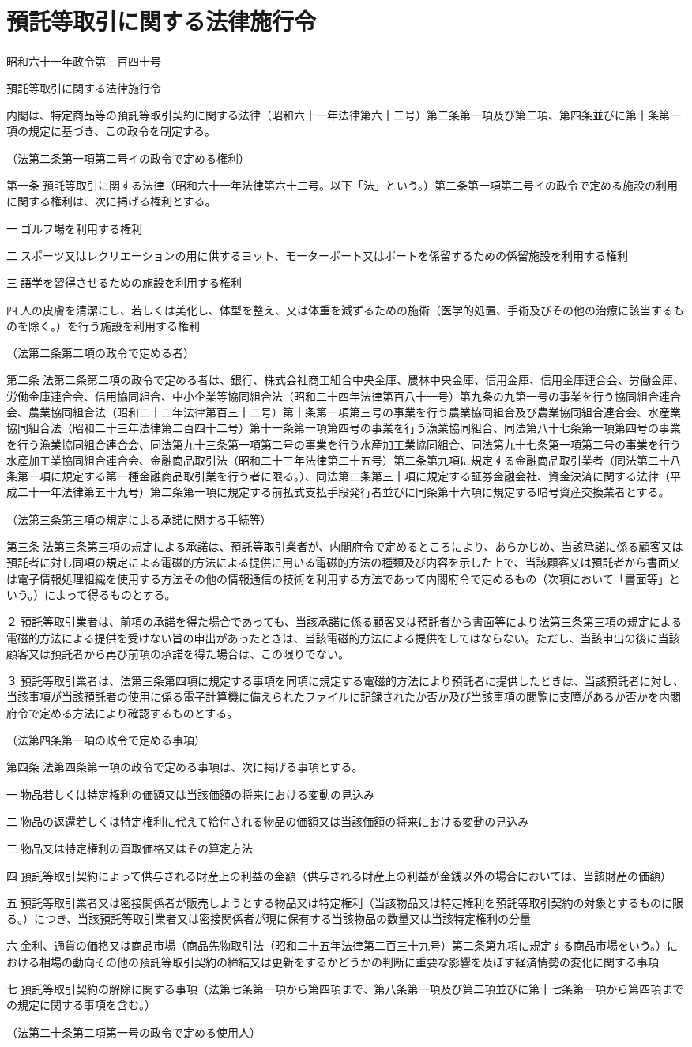 # 預託等取引に関する法律施行令

昭和六十一年政令第三百四十号

預託等取引に関する法律施行令

内閣は、特定商品等の預託等取引契約に関する法律（昭和六十一年法律第六十二号）第二条第一項及び第二項、第四条並びに第十条第一項の規定に基づき、この政令を制定する。

（法第二条第一項第二号イの政令で定める権利）

第一条 預託等取引に関する法律（昭和六十一年法律第六十二号。以下「法」という。）第二条第一項第二号イの政令で定める施設の利用に関する権利は、次に掲げる権利とする。

一 ゴルフ場を利用する権利

二 スポーツ又はレクリエーションの用に供するヨット、モーターボート又はボートを係留するための係留施設を利用する権利

三 語学を習得させるための施設を利用する権利

四 人の皮膚を清潔にし、若しくは美化し、体型を整え、又は体重を減ずるための施術（医学的処置、手術及びその他の治療に該当するものを除く。）を行う施設を利用する権利

（法第二条第二項の政令で定める者）

第二条 法第二条第二項の政令で定める者は、銀行、株式会社商工組合中央金庫、農林中央金庫、信用金庫、信用金庫連合会、労働金庫、労働金庫連合会、信用協同組合、中小企業等協同組合法（昭和二十四年法律第百八十一号）第九条の九第一号の事業を行う協同組合連合会、農業協同組合法（昭和二十二年法律第百三十二号）第十条第一項第三号の事業を行う農業協同組合及び農業協同組合連合会、水産業協同組合法（昭和二十三年法律第二百四十二号）第十一条第一項第四号の事業を行う漁業協同組合、同法第八十七条第一項第四号の事業を行う漁業協同組合連合会、同法第九十三条第一項第二号の事業を行う水産加工業協同組合、同法第九十七条第一項第二号の事業を行う水産加工業協同組合連合会、金融商品取引法（昭和二十三年法律第二十五号）第二条第九項に規定する金融商品取引業者（同法第二十八条第一項に規定する第一種金融商品取引業を行う者に限る。）、同法第二条第三十項に規定する証券金融会社、資金決済に関する法律（平成二十一年法律第五十九号）第二条第一項に規定する前払式支払手段発行者並びに同条第十六項に規定する暗号資産交換業者とする。

（法第三条第三項の規定による承諾に関する手続等）

第三条 法第三条第三項の規定による承諾は、預託等取引業者が、内閣府令で定めるところにより、あらかじめ、当該承諾に係る顧客又は預託者に対し同項の規定による電磁的方法による提供に用いる電磁的方法の種類及び内容を示した上で、当該顧客又は預託者から書面又は電子情報処理組織を使用する方法その他の情報通信の技術を利用する方法であって内閣府令で定めるもの（次項において「書面等」という。）によって得るものとする。

２ 預託等取引業者は、前項の承諾を得た場合であっても、当該承諾に係る顧客又は預託者から書面等により法第三条第三項の規定による電磁的方法による提供を受けない旨の申出があったときは、当該電磁的方法による提供をしてはならない。ただし、当該申出の後に当該顧客又は預託者から再び前項の承諾を得た場合は、この限りでない。

３ 預託等取引業者は、法第三条第四項に規定する事項を同項に規定する電磁的方法により預託者に提供したときは、当該預託者に対し、当該事項が当該預託者の使用に係る電子計算機に備えられたファイルに記録されたか否か及び当該事項の閲覧に支障があるか否かを内閣府令で定める方法により確認するものとする。

（法第四条第一項の政令で定める事項）

第四条 法第四条第一項の政令で定める事項は、次に掲げる事項とする。

一 物品若しくは特定権利の価額又は当該価額の将来における変動の見込み

二 物品の返還若しくは特定権利に代えて給付される物品の価額又は当該価額の将来における変動の見込み

三 物品又は特定権利の買取価格又はその算定方法

四 預託等取引契約によって供与される財産上の利益の金額（供与される財産上の利益が金銭以外の場合においては、当該財産の価額）

五 預託等取引業者又は密接関係者が販売しようとする物品又は特定権利（当該物品又は特定権利を預託等取引契約の対象とするものに限る。）につき、当該預託等取引業者又は密接関係者が現に保有する当該物品の数量又は当該特定権利の分量

六 金利、通貨の価格又は商品市場（商品先物取引法（昭和二十五年法律第二百三十九号）第二条第九項に規定する商品市場をいう。）における相場の動向その他の預託等取引契約の締結又は更新をするかどうかの判断に重要な影響を及ぼす経済情勢の変化に関する事項

七 預託等取引契約の解除に関する事項（法第七条第一項から第四項まで、第八条第一項及び第二項並びに第十七条第一項から第四項までの規定に関する事項を含む。）

（法第二十条第二項第一号の政令で定める使用人）
